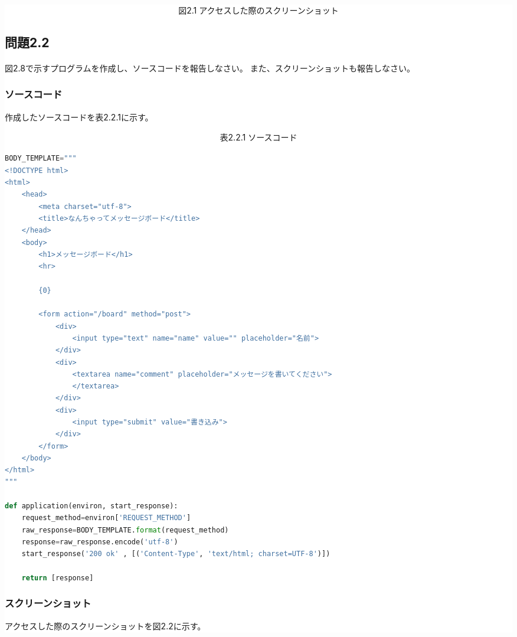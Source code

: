 <div style="text-align:center;">図2.1 アクセスした際のスクリーンショット</div>

## 問題2.2
図2.8で示すプログラムを作成し、ソースコードを報告しなさい。
また、スクリーンショットも報告しなさい。

### ソースコード
作成したソースコードを表2.2.1に示す。
<div style="text-align:center;">表2.2.1 ソースコード</div>

```py
BODY_TEMPLATE="""
<!DOCTYPE html>
<html>
	<head>
		<meta charset="utf-8">
		<title>なんちゃってメッセージボード</title>
	</head>
	<body>
		<h1>メッセージボード</h1>
		<hr>

		{0}

		<form action="/board" method="post">
			<div>
				<input type="text" name="name" value="" placeholder="名前">
			</div>
			<div>
				<textarea name="comment" placeholder="メッセージを書いてください">
				</textarea>
			</div>
			<div>
				<input type="submit" value="書き込み">
			</div>
		</form>
	</body>
</html>
"""

def application(environ, start_response):
	request_method=environ['REQUEST_METHOD']
	raw_response=BODY_TEMPLATE.format(request_method)
	response=raw_response.encode('utf-8')
	start_response('200 ok' , [('Content-Type', 'text/html; charset=UTF-8')])

	return [response]

```

### スクリーンショット
アクセスした際のスクリーンショットを図2.2に示す。
